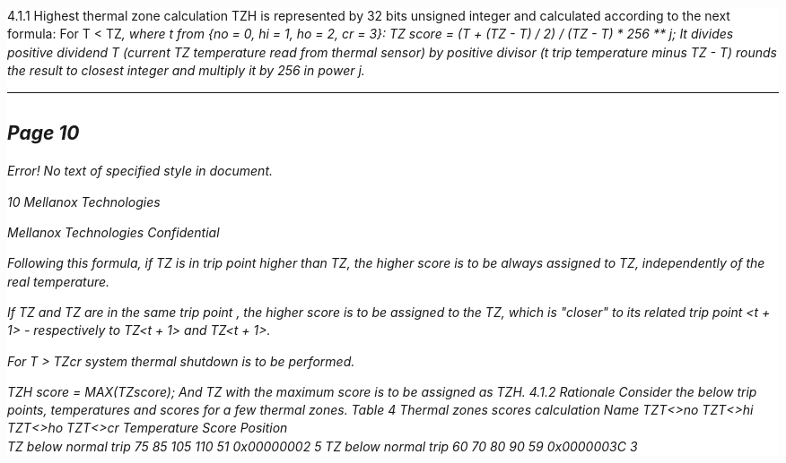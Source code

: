  
4.1.1 
Highest thermal zone calculation 
TZH is represented by 32 bits unsigned integer and calculated according to the next formula: 
For T < TZ<t><i>, where t from {no = 0, hi = 1, ho = 2, cr = 3}: 
TZ<i> score = (T + (TZ<t><i> - T) / 2) / (TZ<t><i> - T) * 256 ** j; 
It divides positive dividend T (current TZ<i> temperature read from thermal sensor) by positive 
divisor (t trip temperature minus TZ<t><i> - T) rounds the result to closest integer and multiply it 
by 256 in power j. 


---

## Page 10

  
 
Error! No text of specified style in document. 
 
 
 
10 
Mellanox Technologies   
 
Mellanox Technologies Confidential 
 
 
Following this formula, if TZ<i> is in trip point higher than TZ<k>, the higher score is to be 
always assigned to TZ<i>, independently of the real temperature. 
 
If TZ<i> and TZ<k> are in the same trip point <t>, the higher score is to be assigned to the TZ, 
which is "closer" to its related trip point <t + 1> - respectively to TZ<t + 1><i> and TZ<t + 
1><k>.  
 
For T > TZcr<i> system thermal shutdown is to be performed. 
 
TZH score = MAX(TZ<i>score); 
And TZ with the maximum score is to be assigned as TZH. 
4.1.2 
Rationale 
Consider the below trip points, temperatures and scores for a few thermal zones. 
Table 4 Thermal zones scores calculation 
Name 
TZT<>no 
TZT<>hi 
TZT<>ho 
TZT<>cr 
Temperature 
Score 
Position  
TZ<i> below normal 
trip 
75 
85 
105 
110 
51 
0x00000002 
5 
TZ<j> below normal 
trip 
60 
70 
80 
90 
59 
0x0000003C 
3 